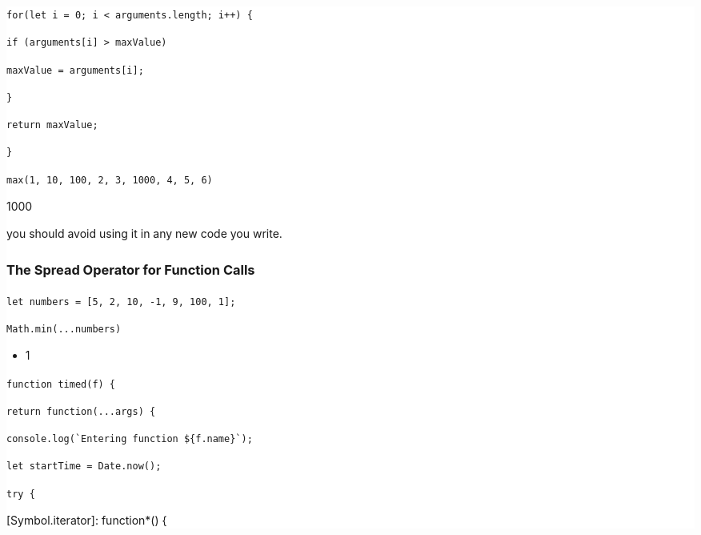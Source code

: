 ```
for(let i = 0; i < arguments.length; i++) {
```

```
if (arguments[i] > maxValue)
```

```
maxValue = arguments[i];
```

```
}
```

```
return maxValue;
```

```
}
```

```
max(1, 10, 100, 2, 3, 1000, 4, 5, 6)
```

1000

you should avoid using it in any new code you write.

### The Spread Operator for Function Calls

```
let numbers = [5, 2, 10, -1, 9, 100, 1];
```

```
Math.min(...numbers)
```

- 1

```
function timed(f) {
```

```
return function(...args) {
```

```
console.log(`Entering function ${f.name}`);
```

```
let startTime = Date.now();
```

```
try {
```


[PROPERTY_NAME]: 1,
[computePropertyName()]: 2
[extension]: {}
[Symbol.iterator]: function*() {
